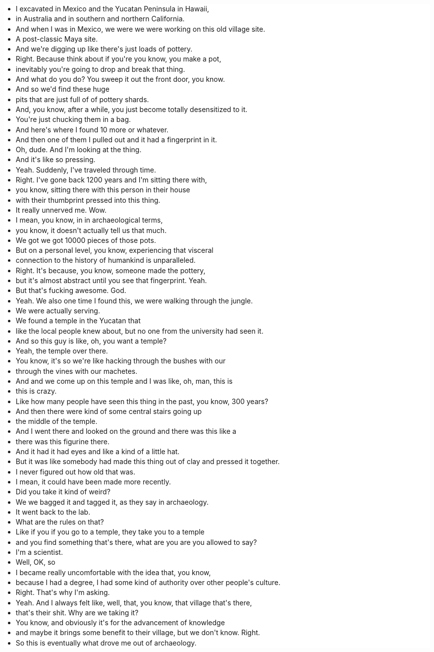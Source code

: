 *  I excavated in Mexico and the Yucatan Peninsula in Hawaii,
*  in Australia and in southern and northern California.
*  And when I was in Mexico, we were we were working on this old village site.
*  A post-classic Maya site.
*  And we're digging up like there's just loads of pottery.
*  Right. Because think about if you're you know, you make a pot,
*  inevitably you're going to drop and break that thing.
*  And what do you do? You sweep it out the front door, you know.
*  And so we'd find these huge
*  pits that are just full of of pottery shards.
*  And, you know, after a while, you just become totally desensitized to it.
*  You're just chucking them in a bag.
*  And here's where I found 10 more or whatever.
*  And then one of them I pulled out and it had a fingerprint in it.
*  Oh, dude. And I'm looking at the thing.
*  And it's like so pressing.
*  Yeah. Suddenly, I've traveled through time.
*  Right. I've gone back 1200 years and I'm sitting there with,
*  you know, sitting there with this person in their house
*  with their thumbprint pressed into this thing.
*  It really unnerved me. Wow.
*  I mean, you know, in in archaeological terms,
*  you know, it doesn't actually tell us that much.
*  We got we got 10000 pieces of those pots.
*  But on a personal level, you know, experiencing that visceral
*  connection to the history of humankind is unparalleled.
*  Right. It's because, you know, someone made the pottery,
*  but it's almost abstract until you see that fingerprint. Yeah.
*  But that's fucking awesome. God.
*  Yeah. We also one time I found this, we were walking through the jungle.
*  We were actually serving.
*  We found a temple in the Yucatan that
*  like the local people knew about, but no one from the university had seen it.
*  And so this guy is like, oh, you want a temple?
*  Yeah, the temple over there.
*  You know, it's so we're like hacking through the bushes with our
*  through the vines with our machetes.
*  And and we come up on this temple and I was like, oh, man, this is
*  this is crazy.
*  Like how many people have seen this thing in the past, you know, 300 years?
*  And then there were kind of some central stairs going up
*  the middle of the temple.
*  And I went there and looked on the ground and there was this like a
*  there was this figurine there.
*  And it had it had eyes and like a kind of a little hat.
*  But it was like somebody had made this thing out of clay and pressed it together.
*  I never figured out how old that was.
*  I mean, it could have been made more recently.
*  Did you take it kind of weird?
*  We we bagged it and tagged it, as they say in archaeology.
*  It went back to the lab.
*  What are the rules on that?
*  Like if you if you go to a temple, they take you to a temple
*  and you find something that's there, what are you are you allowed to say?
*  I'm a scientist.
*  Well, OK, so
*  I became really uncomfortable with the idea that, you know,
*  because I had a degree, I had some kind of authority over other people's culture.
*  Right. That's why I'm asking.
*  Yeah. And I always felt like, well, that, you know, that village that's there,
*  that's their shit. Why are we taking it?
*  You know, and obviously it's for the advancement of knowledge
*  and maybe it brings some benefit to their village, but we don't know. Right.
*  So this is eventually what drove me out of archaeology.